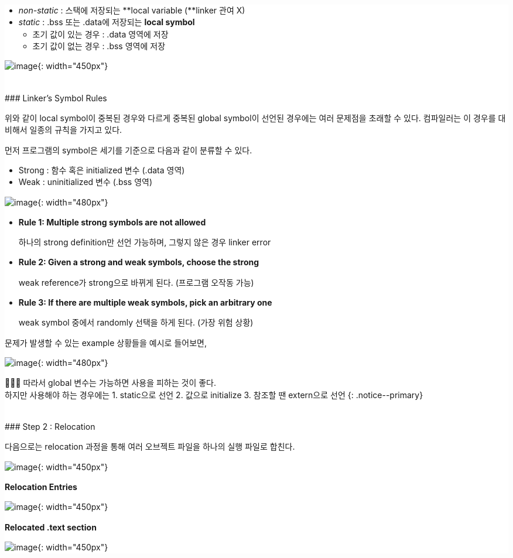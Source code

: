- *non-static* : 스택에 저장되는 **local variable  (**linker 관여 X)
- *static* :  .bss 또는 .data에 저장되는 **local symbol**
    - 초기 값이 있는 경우 :  .data 영역에 저장
    - 초기 값이 없는 경우 :  .bss 영역에 저장

![image](https://github.com/binnie723/binnie723.github.io/assets/86834982/1fb46621-b088-42a4-ada1-3ed47127b5d1){: width="450px"}

<br/>  
### Linker’s Symbol Rules

위와 같이 local symbol이 중복된 경우와 다르게 중복된 global symbol이 선언된 경우에는 여러 문제점을 초래할 수 있다. 컴파일러는 이 경우를  대비해서 일종의 규칙을 가지고 있다. 

먼저 프로그램의 symbol은 세기를 기준으로 다음과 같이 분류할 수 있다. 

- Strong : 함수 혹은 initialized 변수 (.data 영역)
- Weak : uninitialized 변수 (.bss 영역)

![image](https://github.com/binnie723/binnie723.github.io/assets/86834982/7a086264-6a12-4cd7-ad8c-787a01fd00cc){: width="480px"}

- **Rule 1:  Multiple strong symbols are not allowed**
    
    하나의 strong definition만 선언 가능하며, 그렇지 않은 경우 linker error
    
- **Rule 2:  Given a strong and weak symbols, choose the strong**
    
    weak reference가 strong으로 바뀌게 된다. (프로그램 오작동 가능)
    
- **Rule 3:  If there are multiple weak symbols, pick an arbitrary one**
    
    weak symbol 중에서 randomly 선택을 하게 된다. (가장 위험 상황)
    

문제가 발생할 수 있는 example 상황들을 예시로 들어보면,

![image](https://github.com/binnie723/binnie723.github.io/assets/86834982/f03185bb-a864-4a4f-b66b-53dd1fffb7a7){: width="480px"}


👩🏻‍💻 따라서 global 변수는 가능하면 사용을 피하는 것이 좋다.<br/>
하지만 사용해야 하는 경우에는 1. static으로 선언  2. 값으로 initialize  3. 참조할 땐 extern으로 선언
{: .notice--primary} 



<br/>   
### Step 2 : Relocation

다음으로는 relocation 과정을 통해 여러 오브젝트 파일을 하나의 실행 파일로 합친다. 

![image](https://github.com/binnie723/binnie723.github.io/assets/86834982/696bbd41-39ce-4e63-9cd1-143d92fa46c1){: width="450px"}

**Relocation Entries** 

![image](https://github.com/binnie723/binnie723.github.io/assets/86834982/4c9a9549-17f8-46dc-bb8f-c30a9484eb9f){: width="450px"}

**Relocated .text section**

![image](https://github.com/binnie723/binnie723.github.io/assets/86834982/acda83d9-a6da-484a-8665-ef62f29e6827){: width="450px"}
